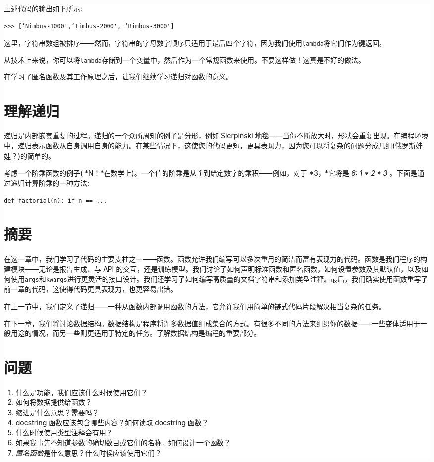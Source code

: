 上述代码的输出如下所示:

```
>>> [‘Nimbus-1000',‘Timbus-2000', ‘Bimbus-3000']
```

这里，字符串数组被排序——然而，字符串的字母数字顺序只适用于最后四个字符，因为我们使用`lambda`将它们作为键返回。

从技术上来说，你可以将`lambda`存储到一个变量中，然后作为一个常规函数来使用。不要这样做！这真是不好的做法。

在学习了匿名函数及其工作原理之后，让我们继续学习递归对函数的意义。

<link href="Styles/Style00.css" rel="stylesheet" type="text/css"> <link href="Styles/Style01.css" rel="stylesheet" type="text/css"> <link href="Styles/Style02.css" rel="stylesheet" type="text/css"> <link href="Styles/Style03.css" rel="stylesheet" type="text/css">     

# 理解递归

递归是内部嵌套重复的过程。递归的一个众所周知的例子是分形，例如 Sierpiński 地毯——当你不断放大时，形状会重复出现。在编程环境中，递归表示函数从自身调用自身的能力。在某些情况下，这使您的代码更短，更具表现力，因为您可以将复杂的问题分成几组(俄罗斯娃娃？)的简单的。

考虑一个阶乘函数的例子( *N！*在数学上)。一个值的阶乘是从 *1* 到给定数字的乘积——例如，对于 *3，*它将是 *6: 1 * 2 * 3* 。下面是通过递归计算阶乘的一种方法:

```
def factorial(n): if n == ...
```

<link href="Styles/Style00.css" rel="stylesheet" type="text/css"> <link href="Styles/Style01.css" rel="stylesheet" type="text/css"> <link href="Styles/Style02.css" rel="stylesheet" type="text/css"> <link href="Styles/Style03.css" rel="stylesheet" type="text/css">     

# 摘要

在这一章中，我们学习了代码的主要支柱之一——函数。函数允许我们编写可以多次重用的简洁而富有表现力的代码。函数是我们程序的构建模块——无论是报告生成、与 API 的交互，还是训练模型。我们讨论了如何声明标准函数和匿名函数，如何设置参数及其默认值，以及如何使用`args`和`kwargs`进行更灵活的接口设计。我们还学习了如何编写高质量的文档字符串和添加类型注释。最后，我们确实使用函数重写了前一章的代码，这使得代码更具表现力，也更容易出错。

在上一节中，我们定义了递归——一种从函数内部调用函数的方法，它允许我们用简单的链式代码片段解决相当复杂的任务。

在下一章，我们将讨论数据结构。数据结构是程序将许多数据值组成集合的方式。有很多不同的方法来组织你的数据——一些变体适用于一般用途的情况，而另一些则更适用于特定的任务。了解数据结构是编程的重要部分。

<link href="Styles/Style00.css" rel="stylesheet" type="text/css"> <link href="Styles/Style01.css" rel="stylesheet" type="text/css"> <link href="Styles/Style02.css" rel="stylesheet" type="text/css"> <link href="Styles/Style03.css" rel="stylesheet" type="text/css">     

# 问题

1.  什么是功能，我们应该什么时候使用它们？
2.  如何将数据提供给函数？
3.  缩进是什么意思？需要吗？
4.  docstring 函数应该包含哪些内容？如何读取 docstring 函数？
5.  什么时候使用类型注释会有用？
6.  如果我事先不知道参数的确切数目或它们的名称，如何设计一个函数？
7.  *匿名函数*是什么意思？什么时候应该使用它们？
